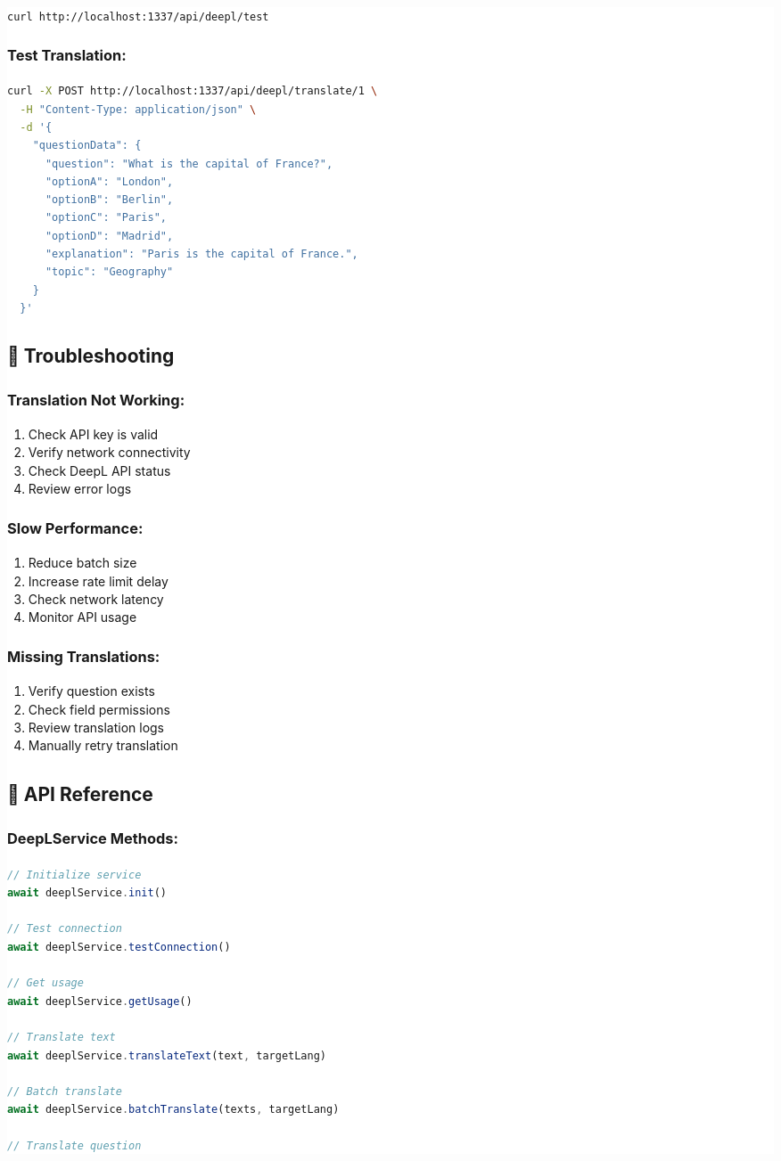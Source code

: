 ```bash
curl http://localhost:1337/api/deepl/test
```

### **Test Translation:**

```bash
curl -X POST http://localhost:1337/api/deepl/translate/1 \
  -H "Content-Type: application/json" \
  -d '{
    "questionData": {
      "question": "What is the capital of France?",
      "optionA": "London",
      "optionB": "Berlin", 
      "optionC": "Paris",
      "optionD": "Madrid",
      "explanation": "Paris is the capital of France.",
      "topic": "Geography"
    }
  }'
```

## 🚨 Troubleshooting

### **Translation Not Working:**
1. Check API key is valid
2. Verify network connectivity
3. Check DeepL API status
4. Review error logs

### **Slow Performance:**
1. Reduce batch size
2. Increase rate limit delay
3. Check network latency
4. Monitor API usage

### **Missing Translations:**
1. Verify question exists
2. Check field permissions
3. Review translation logs
4. Manually retry translation

## 📝 API Reference

### **DeepLService Methods:**

```javascript
// Initialize service
await deeplService.init()

// Test connection
await deeplService.testConnection()

// Get usage
await deeplService.getUsage()

// Translate text
await deeplService.translateText(text, targetLang)

// Batch translate
await deeplService.batchTranslate(texts, targetLang)

// Translate question
```